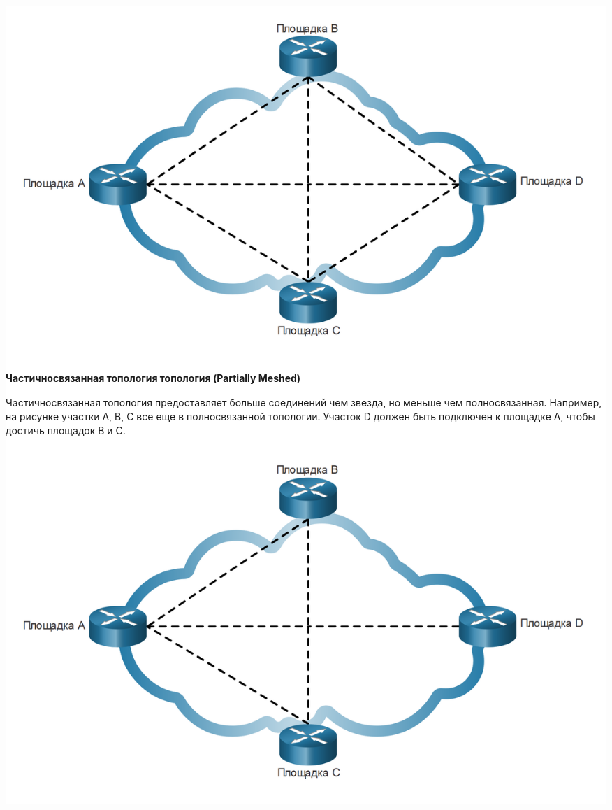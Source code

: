 ![](./assets/7.1.3-4.png)




**Частичносвязанная топология топология (Partially Meshed)**

Частичносвязанная топология предоставляет  больше соединений чем звезда, но меньше чем полносвязанная. Например, на рисунке участки A, B, C все еще в полносвязанной топологии. Участок D должен быть подключен к площадке A, чтобы достичь площадок B и C.

![](./assets/7.1.3-5.png)
